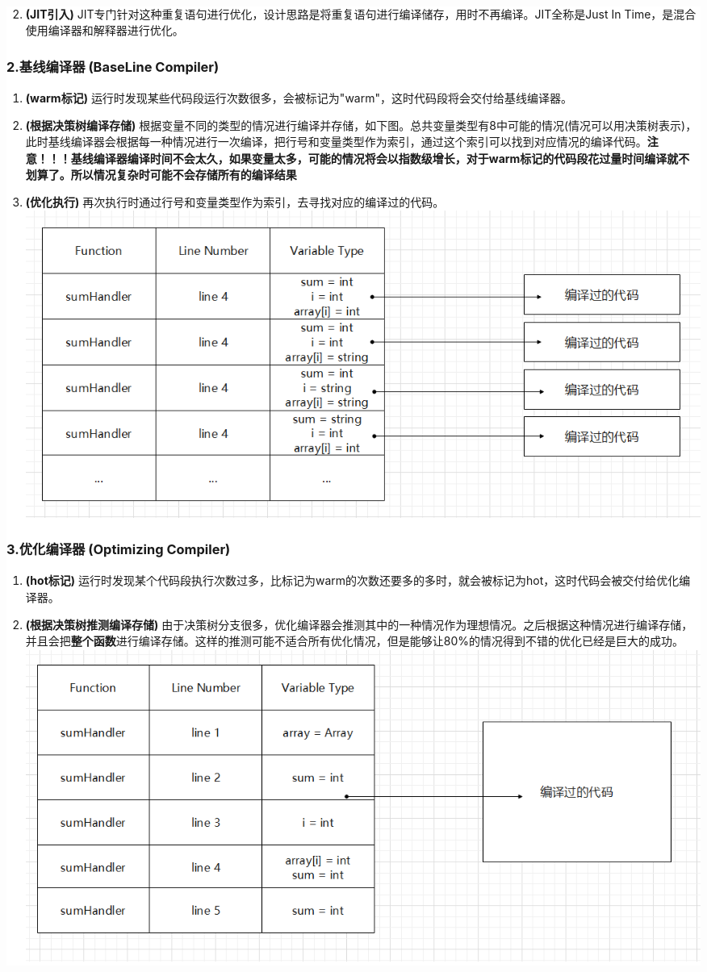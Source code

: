 2. **(JIT引入)** JIT专门针对这种重复语句进行优化，设计思路是将重复语句进行编译储存，用时不再编译。JIT全称是Just In Time，是混合使用编译器和解释器进行优化。

### 2.基线编译器 (BaseLine Compiler)

1. **(warm标记)** 运行时发现某些代码段运行次数很多，会被标记为"warm"，这时代码段将会交付给基线编译器。


2. **(根据决策树编译存储)** 根据变量不同的类型的情况进行编译并存储，如下图。总共变量类型有8中可能的情况(情况可以用决策树表示)，此时基线编译器会根据每一种情况进行一次编译，把行号和变量类型作为索引，通过这个索引可以找到对应情况的编译代码。**注意！！！基线编译器编译时间不会太久，如果变量太多，可能的情况将会以指数级增长，对于warm标记的代码段花过量时间编译就不划算了。所以情况复杂时可能不会存储所有的编译结果**


4. **(优化执行)** 再次执行时通过行号和变量类型作为索引，去寻找对应的编译过的代码。
![](./assets/baseLine.PNG)



### 3.优化编译器 (Optimizing Compiler)

1. **(hot标记)** 运行时发现某个代码段执行次数过多，比标记为warm的次数还要多的多时，就会被标记为hot，这时代码会被交付给优化编译器。


2. **(根据决策树推测编译存储)** 由于决策树分支很多，优化编译器会推测其中的一种情况作为理想情况。之后根据这种情况进行编译存储，并且会把**整个函数**进行编译存储。这样的推测可能不适合所有优化情况，但是能够让80%的情况得到不错的优化已经是巨大的成功。
   ![](./assets/optimizing.PNG)
